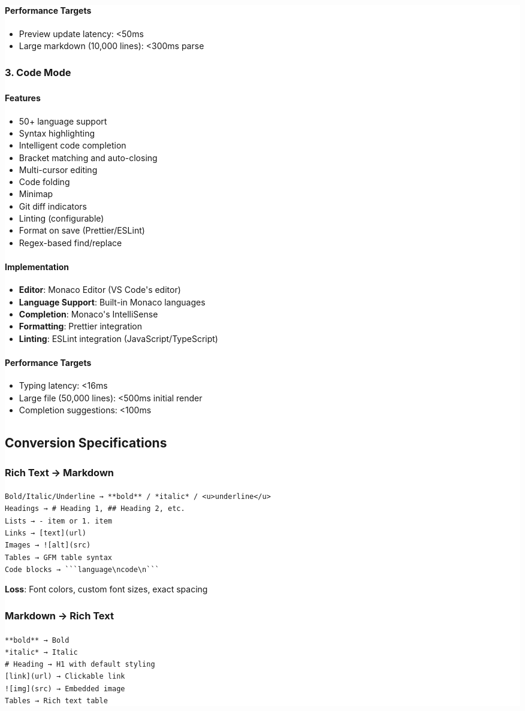#### Performance Targets
- Preview update latency: <50ms
- Large markdown (10,000 lines): <300ms parse

### 3. Code Mode

#### Features
- 50+ language support
- Syntax highlighting
- Intelligent code completion
- Bracket matching and auto-closing
- Multi-cursor editing
- Code folding
- Minimap
- Git diff indicators
- Linting (configurable)
- Format on save (Prettier/ESLint)
- Regex-based find/replace

#### Implementation
- **Editor**: Monaco Editor (VS Code's editor)
- **Language Support**: Built-in Monaco languages
- **Completion**: Monaco's IntelliSense
- **Formatting**: Prettier integration
- **Linting**: ESLint integration (JavaScript/TypeScript)

#### Performance Targets
- Typing latency: <16ms
- Large file (50,000 lines): <500ms initial render
- Completion suggestions: <100ms

## Conversion Specifications

### Rich Text → Markdown
```
Bold/Italic/Underline → **bold** / *italic* / <u>underline</u>
Headings → # Heading 1, ## Heading 2, etc.
Lists → - item or 1. item
Links → [text](url)
Images → ![alt](src)
Tables → GFM table syntax
Code blocks → ```language\ncode\n```
```

**Loss**: Font colors, custom font sizes, exact spacing

### Markdown → Rich Text
```
**bold** → Bold
*italic* → Italic
# Heading → H1 with default styling
[link](url) → Clickable link
![img](src) → Embedded image
Tables → Rich text table
```

